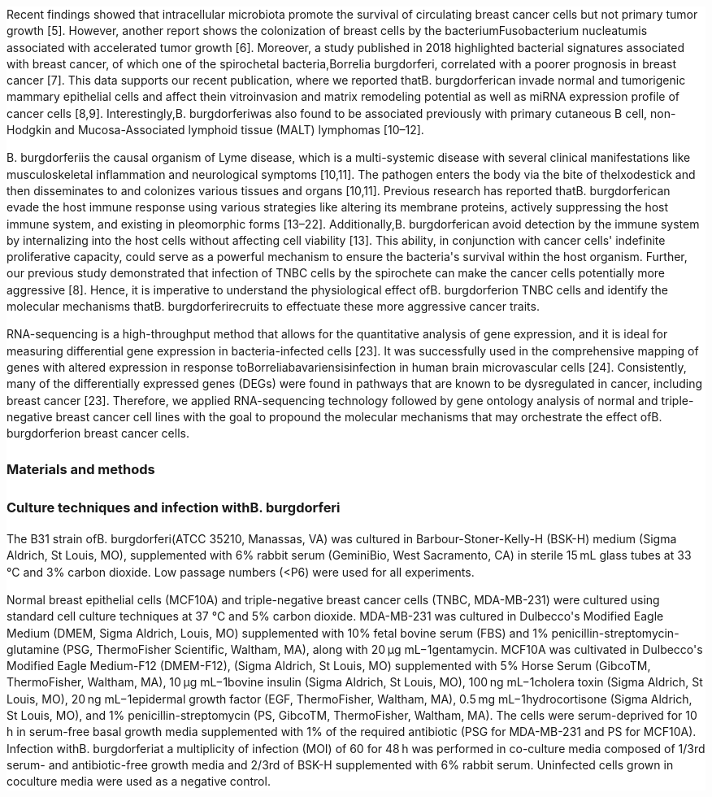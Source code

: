 Recent findings showed that intracellular microbiota promote the survival of circulating breast cancer cells but not primary tumor growth [5]. However, another report shows the colonization of breast cells by the bacteriumFusobacterium nucleatumis associated with accelerated tumor growth [6]. Moreover, a study published in 2018 highlighted bacterial signatures associated with breast cancer, of which one of the spirochetal bacteria,Borrelia burgdorferi, correlated with a poorer prognosis in breast cancer [7]. This data supports our recent publication, where we reported thatB. burgdorferican invade normal and tumorigenic mammary epithelial cells and affect thein vitroinvasion and matrix remodeling potential as well as miRNA expression profile of cancer cells [8,9]. Interestingly,B. burgdorferiwas also found to be associated previously with primary cutaneous B cell, non-Hodgkin and Mucosa-Associated lymphoid tissue (MALT) lymphomas [10–12].

B. burgdorferiis the causal organism of Lyme disease, which is a multi-systemic disease with several clinical manifestations like musculoskeletal inflammation and neurological symptoms [10,11]. The pathogen enters the body via the bite of theIxodestick and then disseminates to and colonizes various tissues and organs [10,11]. Previous research has reported thatB. burgdorferican evade the host immune response using various strategies like altering its membrane proteins, actively suppressing the host immune system, and existing in pleomorphic forms [13–22]. Additionally,B. burgdorferican avoid detection by the immune system by internalizing into the host cells without affecting cell viability [13]. This ability, in conjunction with cancer cells' indefinite proliferative capacity, could serve as a powerful mechanism to ensure the bacteria's survival within the host organism. Further, our previous study demonstrated that infection of TNBC cells by the spirochete can make the cancer cells potentially more aggressive [8]. Hence, it is imperative to understand the physiological effect ofB. burgdorferion TNBC cells and identify the molecular mechanisms thatB. burgdorferirecruits to effectuate these more aggressive cancer traits.

RNA-sequencing is a high-throughput method that allows for the quantitative analysis of gene expression, and it is ideal for measuring differential gene expression in bacteria-infected cells [23]. It was successfully used in the comprehensive mapping of genes with altered expression in response toBorreliabavariensisinfection in human brain microvascular cells [24]. Consistently, many of the differentially expressed genes (DEGs) were found in pathways that are known to be dysregulated in cancer, including breast cancer [23]. Therefore, we applied RNA-sequencing technology followed by gene ontology analysis of normal and triple-negative breast cancer cell lines with the goal to propound the molecular mechanisms that may orchestrate the effect ofB. burgdorferion breast cancer cells.

### Materials and methods

### Culture techniques and infection withB. burgdorferi

The B31 strain ofB. burgdorferi(ATCC 35210, Manassas, VA) was cultured in Barbour-Stoner-Kelly-H (BSK-H) medium (Sigma Aldrich, St Louis, MO), supplemented with 6% rabbit serum (GeminiBio, West Sacramento, CA) in sterile 15 mL glass tubes at 33 °C and 3% carbon dioxide. Low passage numbers (<P6) were used for all experiments.

Normal breast epithelial cells (MCF10A) and triple-negative breast cancer cells (TNBC, MDA-MB-231) were cultured using standard cell culture techniques at 37 °C and 5% carbon dioxide. MDA-MB-231 was cultured in Dulbecco's Modified Eagle Medium (DMEM, Sigma Aldrich, Louis, MO) supplemented with 10% fetal bovine serum (FBS) and 1% penicillin-streptomycin-glutamine (PSG, ThermoFisher Scientific, Waltham, MA), along with 20 μg mL−1gentamycin. MCF10A was cultivated in Dulbecco's Modified Eagle Medium-F12 (DMEM-F12), (Sigma Aldrich, St Louis, MO) supplemented with 5% Horse Serum (GibcoTM, ThermoFisher, Waltham, MA), 10 μg mL−1bovine insulin (Sigma Aldrich, St Louis, MO), 100 ng mL−1cholera toxin (Sigma Aldrich, St Louis, MO), 20 ng mL−1epidermal growth factor (EGF, ThermoFisher, Waltham, MA), 0.5 mg mL−1hydrocortisone (Sigma Aldrich, St Louis, MO), and 1% penicillin-streptomycin (PS, GibcoTM, ThermoFisher, Waltham, MA). The cells were serum-deprived for 10 h in serum-free basal growth media supplemented with 1% of the required antibiotic (PSG for MDA-MB-231 and PS for MCF10A). Infection withB. burgdorferiat a multiplicity of infection (MOI) of 60 for 48 h was performed in co-culture media composed of 1/3rd serum- and antibiotic-free growth media and 2/3rd of BSK-H supplemented with 6% rabbit serum. Uninfected cells grown in coculture media were used as a negative control.

